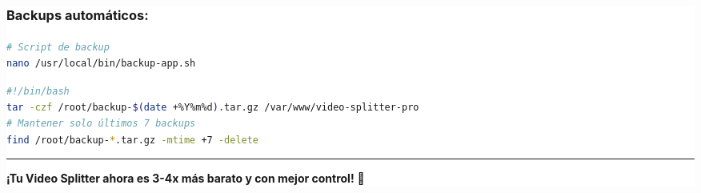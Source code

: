 ### **Backups automáticos:**
```bash
# Script de backup
nano /usr/local/bin/backup-app.sh
```

```bash
#!/bin/bash
tar -czf /root/backup-$(date +%Y%m%d).tar.gz /var/www/video-splitter-pro
# Mantener solo últimos 7 backups
find /root/backup-*.tar.gz -mtime +7 -delete
```

---

**¡Tu Video Splitter ahora es 3-4x más barato y con mejor control!** 🚀
